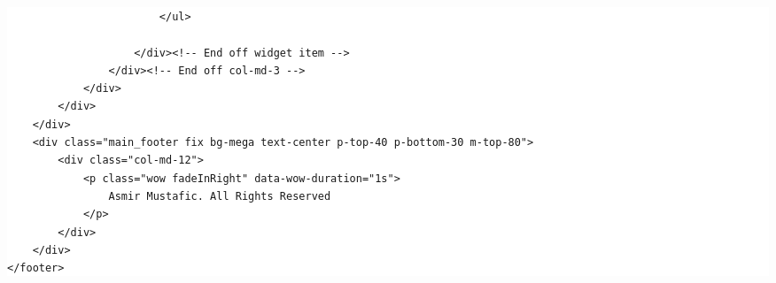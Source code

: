                             </ul>

                        </div><!-- End off widget item -->
                    </div><!-- End off col-md-3 -->
                </div>
            </div>
        </div>
        <div class="main_footer fix bg-mega text-center p-top-40 p-bottom-30 m-top-80">
            <div class="col-md-12">
                <p class="wow fadeInRight" data-wow-duration="1s">
                    Asmir Mustafic. All Rights Reserved
                </p>
            </div>
        </div>
    </footer>

</div>


<script src="/js/combined-89009af45ae96d51be4ea3b08dcbe284e02c8589.js"></script>

<script type="text/javascript">
    new LazyLoad({
        elements_selector: ".lazy"
    });
</script>

</body>
</html>
